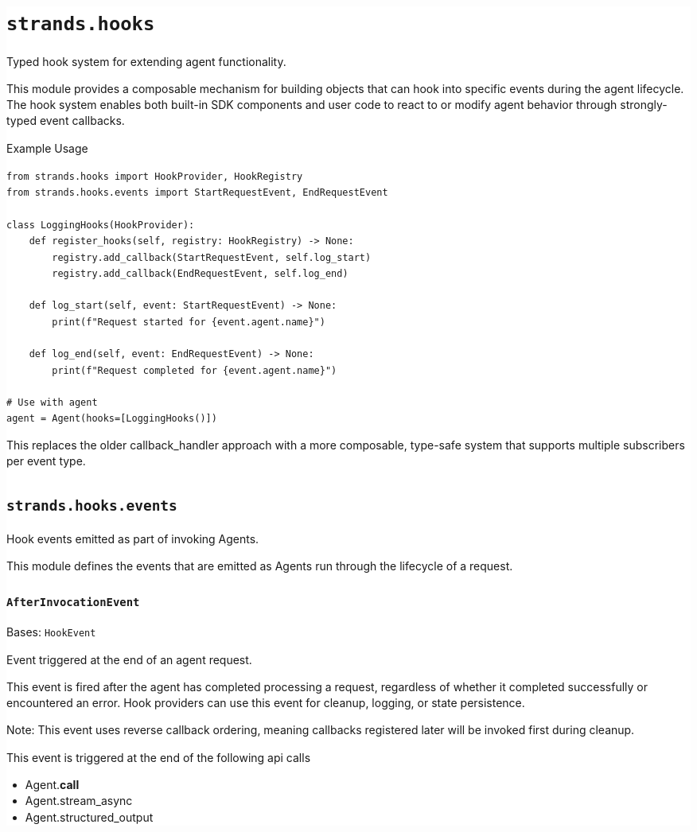 # `strands.hooks`

Typed hook system for extending agent functionality.

This module provides a composable mechanism for building objects that can hook into specific events during the agent lifecycle. The hook system enables both built-in SDK components and user code to react to or modify agent behavior through strongly-typed event callbacks.

Example Usage

```
from strands.hooks import HookProvider, HookRegistry
from strands.hooks.events import StartRequestEvent, EndRequestEvent

class LoggingHooks(HookProvider):
    def register_hooks(self, registry: HookRegistry) -> None:
        registry.add_callback(StartRequestEvent, self.log_start)
        registry.add_callback(EndRequestEvent, self.log_end)

    def log_start(self, event: StartRequestEvent) -> None:
        print(f"Request started for {event.agent.name}")

    def log_end(self, event: EndRequestEvent) -> None:
        print(f"Request completed for {event.agent.name}")

# Use with agent
agent = Agent(hooks=[LoggingHooks()])

```

This replaces the older callback_handler approach with a more composable, type-safe system that supports multiple subscribers per event type.

## `strands.hooks.events`

Hook events emitted as part of invoking Agents.

This module defines the events that are emitted as Agents run through the lifecycle of a request.

### `AfterInvocationEvent`

Bases: `HookEvent`

Event triggered at the end of an agent request.

This event is fired after the agent has completed processing a request, regardless of whether it completed successfully or encountered an error. Hook providers can use this event for cleanup, logging, or state persistence.

Note: This event uses reverse callback ordering, meaning callbacks registered later will be invoked first during cleanup.

This event is triggered at the end of the following api calls

- Agent.**call**
- Agent.stream_async
- Agent.structured_output
